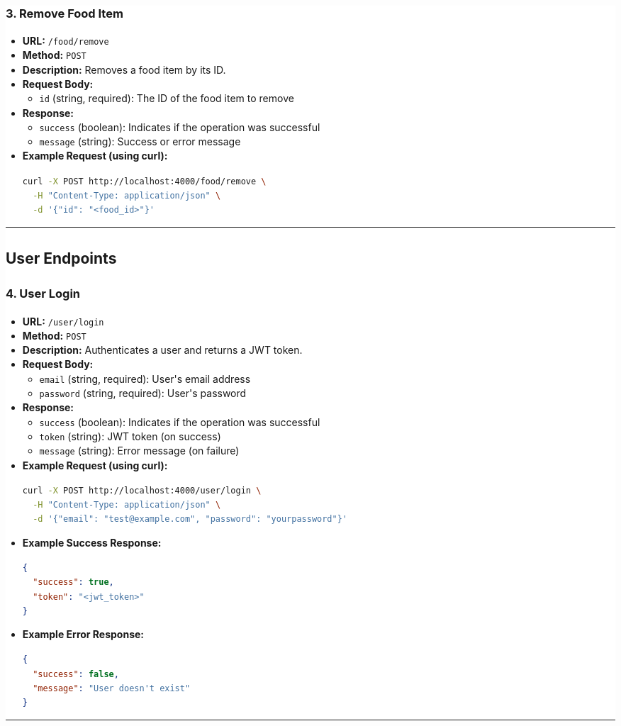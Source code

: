 
### 3. Remove Food Item

- **URL:** `/food/remove`
- **Method:** `POST`
- **Description:** Removes a food item by its ID.
- **Request Body:**
  - `id` (string, required): The ID of the food item to remove
- **Response:**
  - `success` (boolean): Indicates if the operation was successful
  - `message` (string): Success or error message
- **Example Request (using curl):**
  ```bash
  curl -X POST http://localhost:4000/food/remove \
    -H "Content-Type: application/json" \
    -d '{"id": "<food_id>"}'
  ```

---
## User Endpoints

### 4. User Login

- **URL:** `/user/login`
- **Method:** `POST`
- **Description:** Authenticates a user and returns a JWT token.
- **Request Body:**
  - `email` (string, required): User's email address
  - `password` (string, required): User's password
- **Response:**
  - `success` (boolean): Indicates if the operation was successful
  - `token` (string): JWT token (on success)
  - `message` (string): Error message (on failure)
- **Example Request (using curl):**
  ```bash
  curl -X POST http://localhost:4000/user/login \
    -H "Content-Type: application/json" \
    -d '{"email": "test@example.com", "password": "yourpassword"}'
  ```
- **Example Success Response:**
  ```json
  {
    "success": true,
    "token": "<jwt_token>"
  }
  ```
- **Example Error Response:**
  ```json
  {
    "success": false,
    "message": "User doesn't exist"
  }
  ```

---